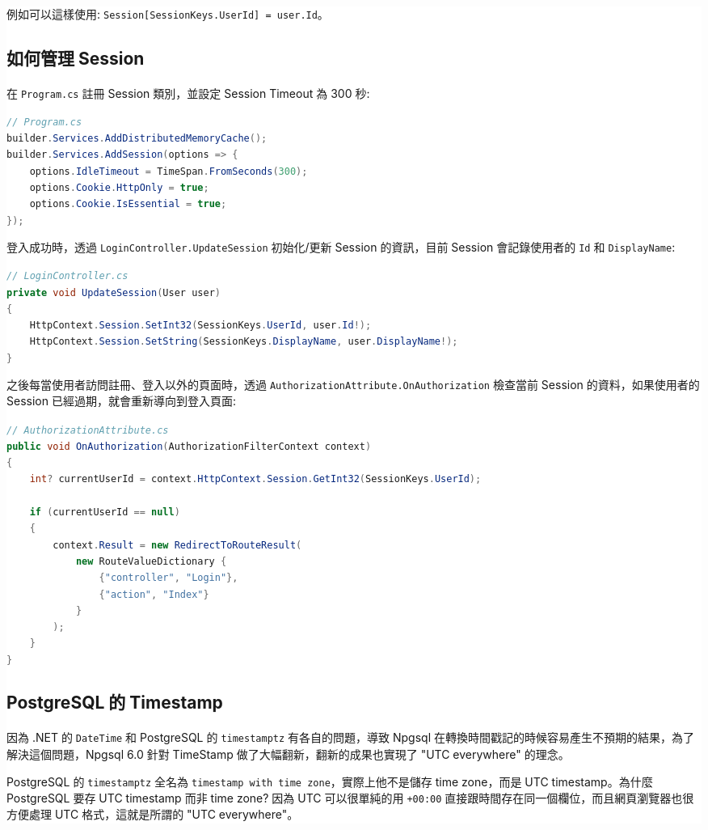 例如可以這樣使用: `Session[SessionKeys.UserId] = user.Id`。

## 如何管理 Session

在 `Program.cs` 註冊 Session 類別，並設定 Session Timeout 為 300 秒:

```csharp
// Program.cs
builder.Services.AddDistributedMemoryCache();
builder.Services.AddSession(options => {
    options.IdleTimeout = TimeSpan.FromSeconds(300);
    options.Cookie.HttpOnly = true;
    options.Cookie.IsEssential = true;
});
```

登入成功時，透過 `LoginController.UpdateSession` 初始化/更新 Session 的資訊，目前 Session 會記錄使用者的 `Id` 和 `DisplayName`:

```csharp
// LoginController.cs
private void UpdateSession(User user)
{
    HttpContext.Session.SetInt32(SessionKeys.UserId, user.Id!);
    HttpContext.Session.SetString(SessionKeys.DisplayName, user.DisplayName!);
}
```

之後每當使用者訪問註冊、登入以外的頁面時，透過 `AuthorizationAttribute.OnAuthorization` 檢查當前 Session 的資料，如果使用者的 Session 已經過期，就會重新導向到登入頁面:

```csharp
// AuthorizationAttribute.cs
public void OnAuthorization(AuthorizationFilterContext context)
{
    int? currentUserId = context.HttpContext.Session.GetInt32(SessionKeys.UserId);

    if (currentUserId == null)
    {
        context.Result = new RedirectToRouteResult(
            new RouteValueDictionary {
                {"controller", "Login"},
                {"action", "Index"}
            }
        );
    }
}
```

## PostgreSQL 的 Timestamp

因為 .NET 的 `DateTime` 和 PostgreSQL 的 `timestamptz` 有各自的問題，導致 Npgsql 在轉換時間戳記的時候容易產生不預期的結果，為了解決這個問題，Npgsql 6.0 針對 TimeStamp 做了大幅翻新，翻新的成果也實現了 "UTC everywhere" 的理念。

PostgreSQL 的 `timestamptz` 全名為 `timestamp with time zone`，實際上他不是儲存 time zone，而是 UTC timestamp。為什麼 PostgreSQL 要存 UTC timestamp 而非 time zone? 因為 UTC 可以很單純的用 `+00:00` 直接跟時間存在同一個欄位，而且網頁瀏覽器也很方便處理 UTC 格式，這就是所謂的 "UTC everywhere"。
